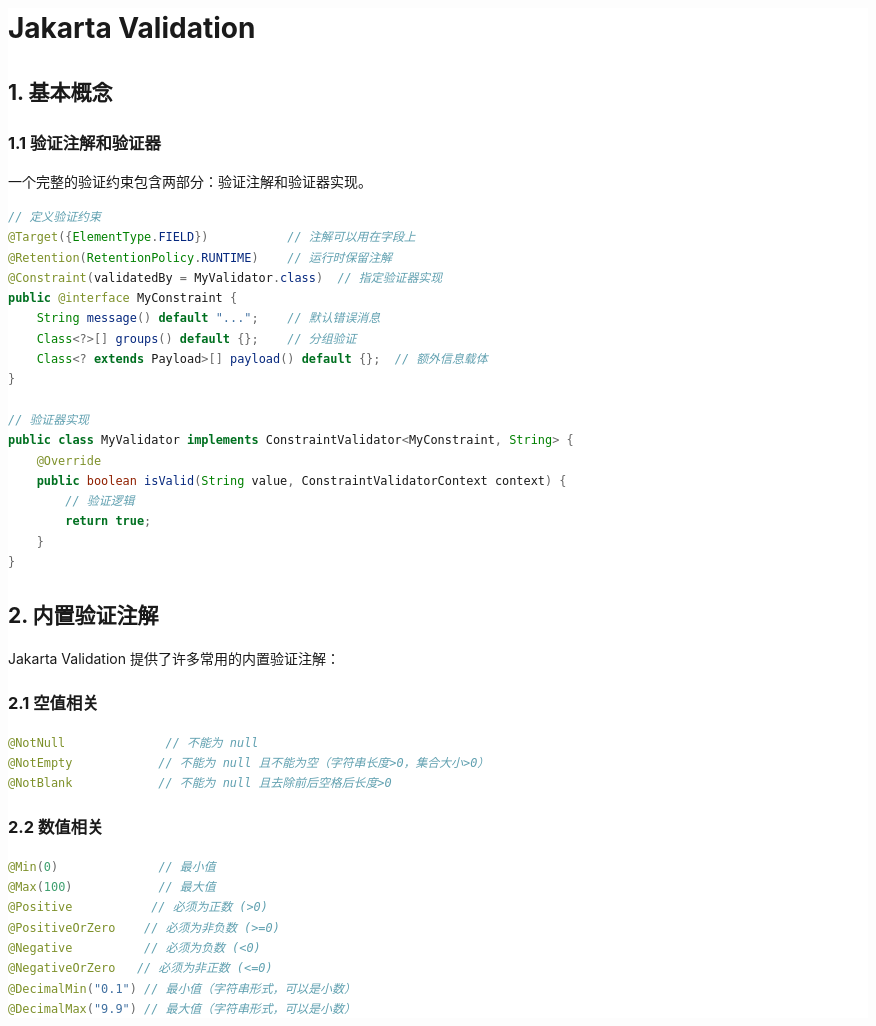 # Jakarta Validation

## 1. 基本概念

### 1.1 验证注解和验证器

一个完整的验证约束包含两部分：验证注解和验证器实现。

```java
// 定义验证约束
@Target({ElementType.FIELD})           // 注解可以用在字段上
@Retention(RetentionPolicy.RUNTIME)    // 运行时保留注解
@Constraint(validatedBy = MyValidator.class)  // 指定验证器实现
public @interface MyConstraint {
    String message() default "...";    // 默认错误消息
    Class<?>[] groups() default {};    // 分组验证
    Class<? extends Payload>[] payload() default {};  // 额外信息载体
}

// 验证器实现
public class MyValidator implements ConstraintValidator<MyConstraint, String> {
    @Override
    public boolean isValid(String value, ConstraintValidatorContext context) {
        // 验证逻辑
        return true;
    }
}
```

## 2. 内置验证注解

Jakarta Validation 提供了许多常用的内置验证注解：

### 2.1 空值相关
```java
@NotNull              // 不能为 null
@NotEmpty            // 不能为 null 且不能为空（字符串长度>0，集合大小>0）
@NotBlank            // 不能为 null 且去除前后空格后长度>0
```

### 2.2 数值相关
```java
@Min(0)              // 最小值
@Max(100)            // 最大值
@Positive           // 必须为正数 (>0)
@PositiveOrZero    // 必须为非负数 (>=0)
@Negative          // 必须为负数 (<0)
@NegativeOrZero   // 必须为非正数 (<=0)
@DecimalMin("0.1") // 最小值（字符串形式，可以是小数）
@DecimalMax("9.9") // 最大值（字符串形式，可以是小数）
```
